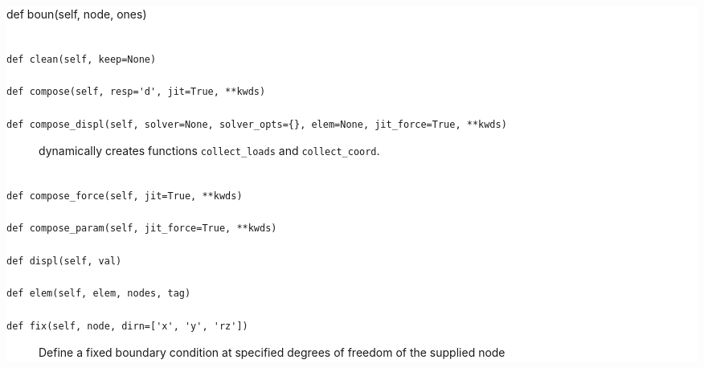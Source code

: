 <span>def <span class="ident">boun</span></span>(<span>self, node, ones)</span>
</code></dt>
<dd>
<div class="desc">
</div>
</dd>
<dt id="anabel.assemble.Model.clean"><code class="sourceCode hljs python name flex">
<span>def <span class="ident">clean</span></span>(<span>self, keep=None)</span>
</code></dt>
<dd>
<div class="desc">
</div>
</dd>
<dt id="anabel.assemble.Model.compose"><code class="sourceCode hljs python name flex">
<span>def <span class="ident">compose</span></span>(<span>self, resp='d', jit=True, **kwds)</span>
</code></dt>
<dd>
<div class="desc">
</div>
</dd>
<dt id="anabel.assemble.Model.compose_displ"><code class="sourceCode hljs python name flex">
<span>def <span class="ident">compose_displ</span></span>(<span>self, solver=None, solver_opts={}, elem=None, jit_force=True, **kwds)</span>
</code></dt>
<dd>
<div class="desc"><p>dynamically creates functions <code>collect_loads</code> and <code>collect_coord</code>.</p>
</div>
</dd>
<dt id="anabel.assemble.Model.compose_force"><code class="sourceCode hljs python name flex">
<span>def <span class="ident">compose_force</span></span>(<span>self, jit=True, **kwds)</span>
</code></dt>
<dd>
<div class="desc">
</div>
</dd>
<dt id="anabel.assemble.Model.compose_param"><code class="sourceCode hljs python name flex">
<span>def <span class="ident">compose_param</span></span>(<span>self, jit_force=True, **kwds)</span>
</code></dt>
<dd>
<div class="desc">
</div>
</dd>
<dt id="anabel.assemble.Model.displ"><code class="sourceCode hljs python name flex">
<span>def <span class="ident">displ</span></span>(<span>self, val)</span>
</code></dt>
<dd>
<div class="desc">
</div>
</dd>
<dt id="anabel.assemble.Model.elem"><code class="sourceCode hljs python name flex">
<span>def <span class="ident">elem</span></span>(<span>self, elem, nodes, tag)</span>
</code></dt>
<dd>
<div class="desc">
</div>
</dd>
<dt id="anabel.assemble.Model.fix"><code class="sourceCode hljs python name flex">
<span>def <span class="ident">fix</span></span>(<span>self, node, dirn=['x', 'y', 'rz'])</span>
</code></dt>
<dd>
<div class="desc"><p>Define a fixed boundary condition at specified degrees of freedom of the supplied node</p>